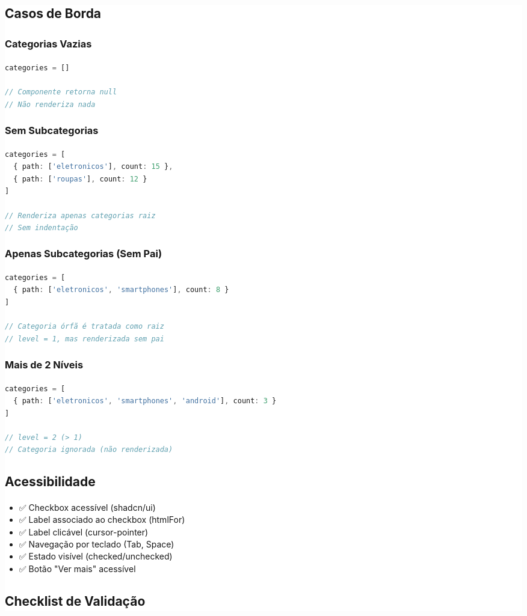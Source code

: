 ## Casos de Borda

### Categorias Vazias
```typescript
categories = []

// Componente retorna null
// Não renderiza nada
```

### Sem Subcategorias
```typescript
categories = [
  { path: ['eletronicos'], count: 15 },
  { path: ['roupas'], count: 12 }
]

// Renderiza apenas categorias raiz
// Sem indentação
```

### Apenas Subcategorias (Sem Pai)
```typescript
categories = [
  { path: ['eletronicos', 'smartphones'], count: 8 }
]

// Categoria órfã é tratada como raiz
// level = 1, mas renderizada sem pai
```

### Mais de 2 Níveis
```typescript
categories = [
  { path: ['eletronicos', 'smartphones', 'android'], count: 3 }
]

// level = 2 (> 1)
// Categoria ignorada (não renderizada)
```

## Acessibilidade

- ✅ Checkbox acessível (shadcn/ui)
- ✅ Label associado ao checkbox (htmlFor)
- ✅ Label clicável (cursor-pointer)
- ✅ Navegação por teclado (Tab, Space)
- ✅ Estado visível (checked/unchecked)
- ✅ Botão "Ver mais" acessível

## Checklist de Validação
